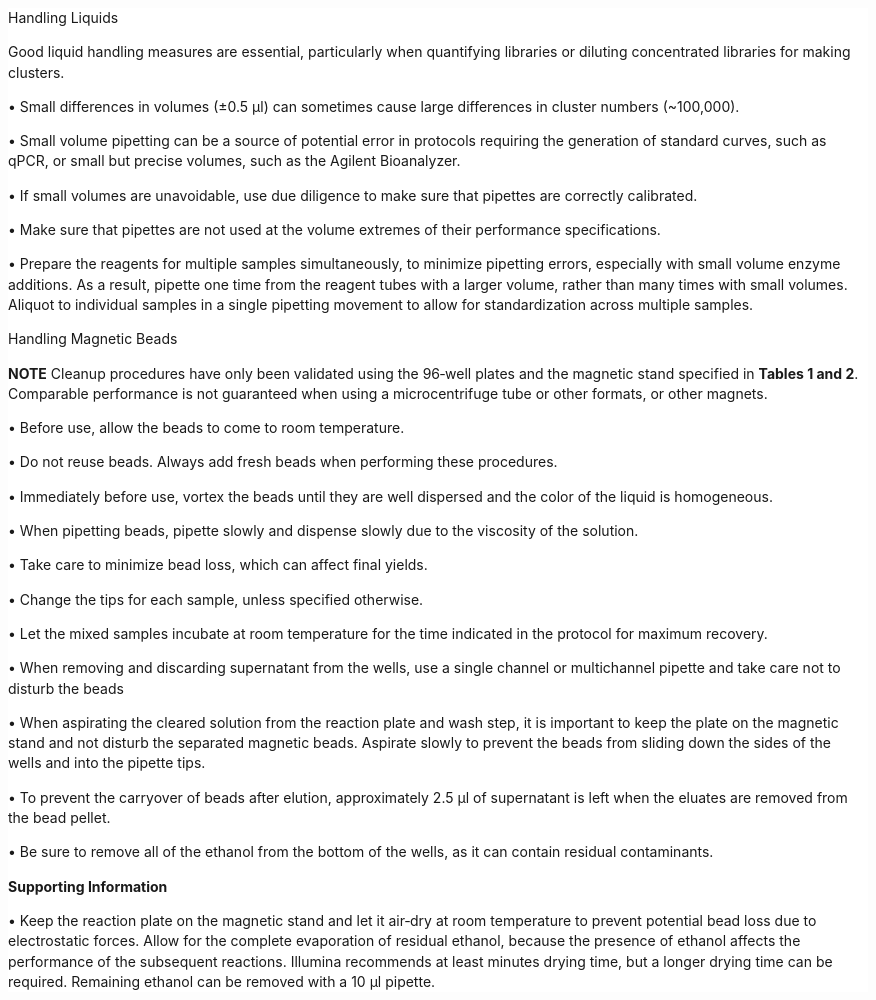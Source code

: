 Handling Liquids

Good liquid handling measures are essential, particularly when quantifying libraries or diluting concentrated libraries for making clusters.

• Small differences in volumes (±0.5 μl) can sometimes cause large differences in cluster numbers (~100,000).

• Small volume pipetting can be a source of potential error in protocols requiring the generation of standard curves, such as qPCR, or small but precise volumes, such as the Agilent Bioanalyzer.

• If small volumes are unavoidable, use due diligence to make sure that pipettes are correctly calibrated.

• Make sure that pipettes are not used at the volume extremes of their performance specifications.

• Prepare the reagents for multiple samples simultaneously, to minimize pipetting errors, especially with small volume enzyme additions. As a result, pipette one time from the reagent tubes with a larger volume, rather than many times with small volumes. Aliquot to individual samples in a single pipetting movement to allow for standardization across multiple samples.

Handling Magnetic Beads

**NOTE** Cleanup procedures have only been validated using the 96‐well plates and the magnetic stand specified in **Tables 1 and 2**. Comparable performance is not guaranteed when using a microcentrifuge tube or other formats, or other magnets.

• Before use, allow the beads to come to room temperature.

• Do not reuse beads. Always add fresh beads when performing these procedures.

• Immediately before use, vortex the beads until they are well dispersed and the color of the liquid is homogeneous.

• When pipetting beads, pipette slowly and dispense slowly due to the viscosity of the solution.

• Take care to minimize bead loss, which can affect final yields.

• Change the tips for each sample, unless specified otherwise.

• Let the mixed samples incubate at room temperature for the time indicated in the protocol for maximum recovery.

• When removing and discarding supernatant from the wells, use a single channel or multichannel pipette and take care not to disturb the beads

• When aspirating the cleared solution from the reaction plate and wash step, it is important to keep the plate on the magnetic stand and not disturb the separated magnetic beads. Aspirate slowly to prevent the beads from sliding down the sides of the wells and into the pipette tips.

• To prevent the carryover of beads after elution, approximately 2.5 μl of supernatant is left when the eluates are removed from the bead pellet.

• Be sure to remove all of the ethanol from the bottom of the wells, as it can contain residual contaminants.

**Supporting Information**

• Keep the reaction plate on the magnetic stand and let it air‐dry at room temperature to prevent potential bead loss due to electrostatic forces. Allow for the complete evaporation of residual ethanol, because the presence of ethanol affects the performance of the subsequent reactions. Illumina recommends at least minutes drying time, but a longer drying time can be required. Remaining ethanol can be removed with a 10 μl pipette.
